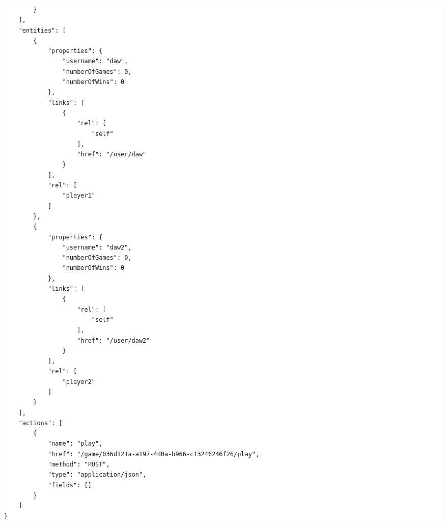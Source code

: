 ```
        }
    ],
    "entities": [
        {
            "properties": {
                "username": "daw",
                "numberOfGames": 0,
                "numberOfWins": 0
            },
            "links": [
                {
                    "rel": [
                        "self"
                    ],
                    "href": "/user/daw"
                }
            ],
            "rel": [
                "player1"
            ]
        },
        {
            "properties": {
                "username": "daw2",
                "numberOfGames": 0,
                "numberOfWins": 0
            },
            "links": [
                {
                    "rel": [
                        "self"
                    ],
                    "href": "/user/daw2"
                }
            ],
            "rel": [
                "player2"
            ]
        }
    ],
    "actions": [
        {
            "name": "play",
            "href": "/game/036d121a-a197-4d0a-b966-c13246246f26/play",
            "method": "POST",
            "type": "application/json",
            "fields": []
        }
    ]
}
```
